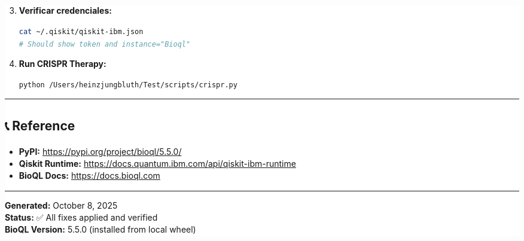 3. **Verificar credenciales:**
   ```bash
   cat ~/.qiskit/qiskit-ibm.json
   # Should show token and instance="Bioql"
   ```

4. **Run CRISPR Therapy:**
   ```bash
   python /Users/heinzjungbluth/Test/scripts/crispr.py
   ```

---

## 📞 Reference

- **PyPI:** https://pypi.org/project/bioql/5.5.0/
- **Qiskit Runtime:** https://docs.quantum.ibm.com/api/qiskit-ibm-runtime
- **BioQL Docs:** https://docs.bioql.com

---

**Generated:** October 8, 2025  
**Status:** ✅ All fixes applied and verified  
**BioQL Version:** 5.5.0 (installed from local wheel)

